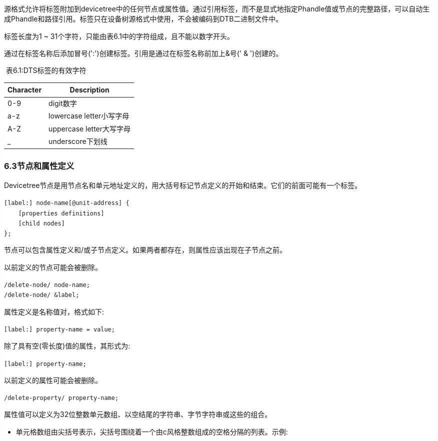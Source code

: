 源格式允许将标签附加到devicetree中的任何节点或属性值。通过引用标签，而不是显式地指定Phandle值或节点的完整路径，可以自动生成Phandle和路径引用。标签只在设备树源格式中使用，不会被编码到DTB二进制文件中。

标签长度为1 ~ 31个字符，只能由表6.1中的字符组成，且不能以数字开头。

通过在标签名称后添加冒号(':')创建标签。引用是通过在标签名称前加上&号(' & ')创建的。

​																				表6.1:DTS标签的有效字符

| Character | Description              |
| --------- | ------------------------ |
| 0-9       | digit数字                |
| a-z       | lowercase letter小写字母 |
| A-Z       | uppercase letter大写字母 |
| _         | underscore下划线         |

### 6.3节点和属性定义

Devicetree节点是用节点名和单元地址定义的，用大括号标记节点定义的开始和结束。它们的前面可能有一个标签。

```cobol
[label:] node-name[@unit-address] {
    [properties definitions]
    [child nodes]
};
```

节点可以包含属性定义和/或子节点定义。如果两者都存在，则属性应该出现在子节点之前。

以前定义的节点可能会被删除。

```cobol
/delete-node/ node-name;
/delete-node/ &label;
```

属性定义是名称值对，格式如下:

```cobol
[label:] property-name = value;
```

除了具有空(零长度)值的属性，其形式为:

```cobol
[label:] property-name;
```

以前定义的属性可能会被删除。

```cobol
/delete-property/ property-name;
```

属性值可以定义为32位整数单元数组、以空结尾的字符串、字节字符串或这些的组合。

- 单元格数组由尖括号表示，尖括号围绕着一个由c风格整数组成的空格分隔的列表。示例:
